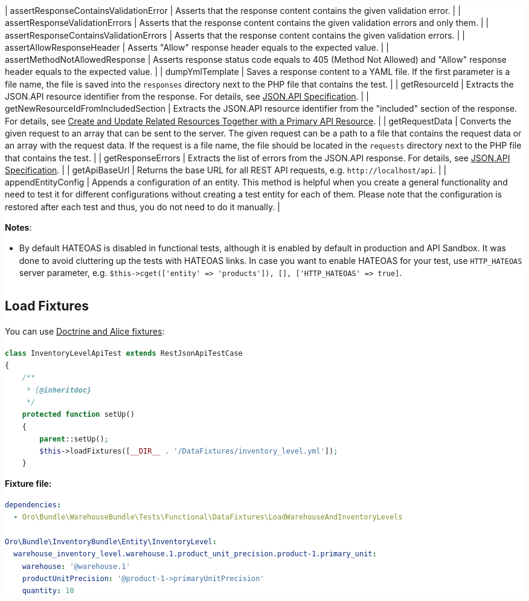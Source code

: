 | assertResponseContainsValidationError | Asserts that the response content contains the given validation error. |
| assertResponseValidationErrors | Asserts that the response content contains the given validation errors and only them. |
| assertResponseContainsValidationErrors | Asserts that the response content contains the given validation errors. |
| assertAllowResponseHeader | Asserts "Allow" response header equals to the expected value. |
| assertMethodNotAllowedResponse | Asserts response status code equals to 405 (Method Not Allowed) and "Allow" response header equals to the expected value. |
| dumpYmlTemplate | Saves a response content to a YAML file. If the first parameter is a file name, the file is saved into the `responses` directory next to the PHP file that contains the test. |
| getResourceId | Extracts the JSON.API resource identifier from the response. For details, see [JSON.API Specification](http://jsonapi.org/format/#document-resource-objects). |
| getNewResourceIdFromIncludedSection | Extracts the JSON.API resource identifier from the "included" section of the response. For details, see [Create and Update Related Resources Together with a Primary API Resource](https://oroinc.com/orocrm/doc/current/dev-guide/web-api#create-and-update-related-resources-together-with-a-primary-api-resource). |
| getRequestData | Converts the given request to an array that can be sent to the server. The given request can be a path to a file that contains the request data or an array with the request data. If the request is a file name, the file should be located in the `requests` directory next to the PHP file that contains the test. |
| getResponseErrors | Extracts the list of errors from the JSON.API response. For details, see [JSON.API Specification](http://jsonapi.org/format/#errors). |
| getApiBaseUrl | Returns the base URL for all REST API requests, e.g. `http://localhost/api`. |
| appendEntityConfig | Appends a configuration of an entity. This method is helpful when you create a general functionality and need to test it for different configurations without creating a test entity for each of them. Please note that the configuration is restored after each test and thus, you do not need to do it manually. |

**Notes**:

 - By default HATEOAS is disabled in functional tests, although it is enabled by default in production
   and API Sandbox. It was done to avoid cluttering up the tests with HATEOAS links. In case you want to enable
   HATEOAS for your test, use `HTTP_HATEOAS` server parameter,
   e.g. `$this->cget(['entity' => 'products']), [], ['HTTP_HATEOAS' => true]`.

## Load Fixtures

You can use [Doctrine and Alice fixtures](https://oroinc.com/doc/orocrm/current/book/functional-tests#loading-data-fixtures):

```php
class InventoryLevelApiTest extends RestJsonApiTestCase
{
    /**
     * {@inheritdoc}
     */
    protected function setUp()
    {
        parent::setUp();
        $this->loadFixtures([__DIR__ . '/DataFixtures/inventory_level.yml']);
    }
```

**Fixture file:**

```yml
dependencies:
  - Oro\Bundle\WarehouseBundle\Tests\Functional\DataFixtures\LoadWarehouseAndInventoryLevels

Oro\Bundle\InventoryBundle\Entity\InventoryLevel:
  warehouse_inventory_level.warehouse.1.product_unit_precision.product-1.primary_unit:
    warehouse: '@warehouse.1'
    productUnitPrecision: '@product-1->primaryUnitPrecision'
    quantity: 10
```
